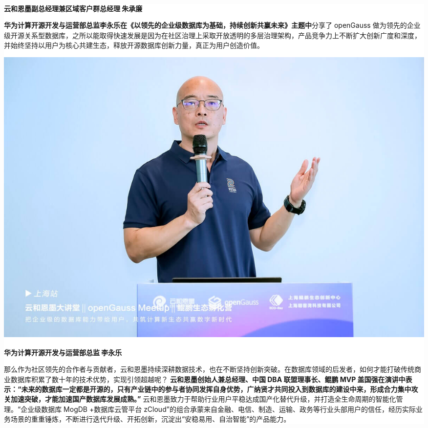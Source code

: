 **云和恩墨副总经理兼区域客户群总经理 朱承廉**

**华为计算开源开发与运营部总监李永乐在《以领先的企业级数据库为基础，持续创新共赢未来》主题中**分享了 openGauss 做为领先的企业级开源关系型数据库，之所以能取得快速发展是因为在社区治理上采取开放透明的多层治理架构，产品竞争力上不断扩大创新广度和深度，并始终坚持以用户为核心共建生态，释放开源数据库创新力量，真正为用户创造价值。

<img src="./pic2.jpg" width="100%" style="margin-bottom: 0.2rem;" />

**华为计算开源开发与运营部总监 李永乐**

那么作为社区领先的合作者与贡献者，云和恩墨持续深耕数据技术，也在不断坚持创新突破。在数据库领域的后发者，如何才能打破传统商业数据库积累了数十年的技术优势，实现引领超越呢？
**云和恩墨创始人兼总经理、中国 DBA 联盟理事长、鲲鹏 MVP 盖国强在演讲中表示：“未来的数据库一定都是开源的，只有产业链中的参与者协同发挥自身优势，广纳贤才共同投入到数据库的建设中来，形成合力集中攻关加速突破，才能加速国产数据库发展成熟。”**
云和恩墨致力于帮助行业用户平稳达成国产化替代升级，并打造全生命周期的智能化管理。“企业级数据库 MogDB +数据库云管平台 zCloud”的组合承蒙来自金融、电信、制造、运输、政务等行业头部用户的信任，经历实际业务场景的重重锤炼，不断进行迭代升级、开拓创新，沉淀出“安稳易用、自治智能”的产品能力。
